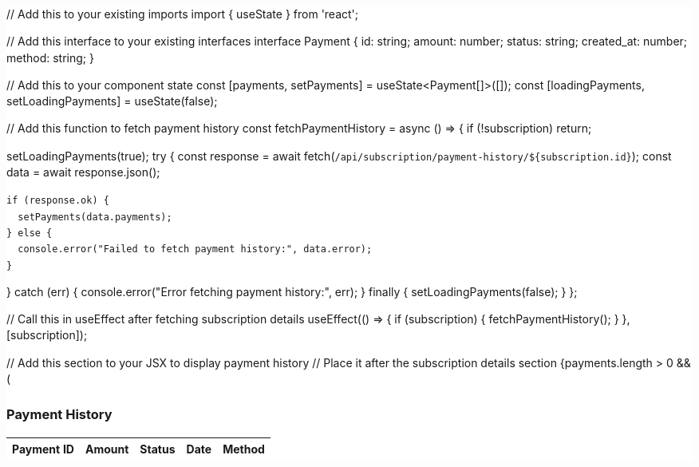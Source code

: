 // Add this to your existing imports
import { useState } from 'react';

// Add this interface to your existing interfaces
interface Payment {
  id: string;
  amount: number;
  status: string;
  created_at: number;
  method: string;
}

// Add this to your component state
const [payments, setPayments] = useState<Payment[]>([]);
const [loadingPayments, setLoadingPayments] = useState(false);

// Add this function to fetch payment history
const fetchPaymentHistory = async () => {
  if (!subscription) return;
  
  setLoadingPayments(true);
  try {
    const response = await fetch(`/api/subscription/payment-history/${subscription.id}`);
    const data = await response.json();
    
    if (response.ok) {
      setPayments(data.payments);
    } else {
      console.error("Failed to fetch payment history:", data.error);
    }
  } catch (err) {
    console.error("Error fetching payment history:", err);
  } finally {
    setLoadingPayments(false);
  }
};

// Call this in useEffect after fetching subscription details
useEffect(() => {
  if (subscription) {
    fetchPaymentHistory();
  }
}, [subscription]);

// Add this section to your JSX to display payment history
// Place it after the subscription details section
{payments.length > 0 && (
  <div className="mt-8">
    <h3 className="text-xl font-semibold text-gray-800 dark:text-white mb-4">Payment History</h3>
    <div className="bg-white dark:bg-slate-800 rounded-xl shadow-lg overflow-hidden">
      <div className="overflow-x-auto">
        <table className="min-w-full divide-y divide-gray-200 dark:divide-gray-700">
          <thead className="bg-gray-50 dark:bg-gray-900">
            <tr>
              <th className="px-6 py-3 text-left text-xs font-medium text-gray-500 dark:text-gray-300 uppercase tracking-wider">Payment ID</th>
              <th className="px-6 py-3 text-left text-xs font-medium text-gray-500 dark:text-gray-300 uppercase tracking-wider">Amount</th>
              <th className="px-6 py-3 text-left text-xs font-medium text-gray-500 dark:text-gray-300 uppercase tracking-wider">Status</th>
              <th className="px-6 py-3 text-left text-xs font-medium text-gray-500 dark:text-gray-300 uppercase tracking-wider">Date</th>
              <th className="px-6 py-3 text-left text-xs font-medium text-gray-500 dark:text-gray-300 uppercase tracking-wider">Method</th>
            </tr>
          </thead>
          <tbody className="bg-white dark:bg-slate-800 divide-y divide-gray-200 dark:divide-gray-700">